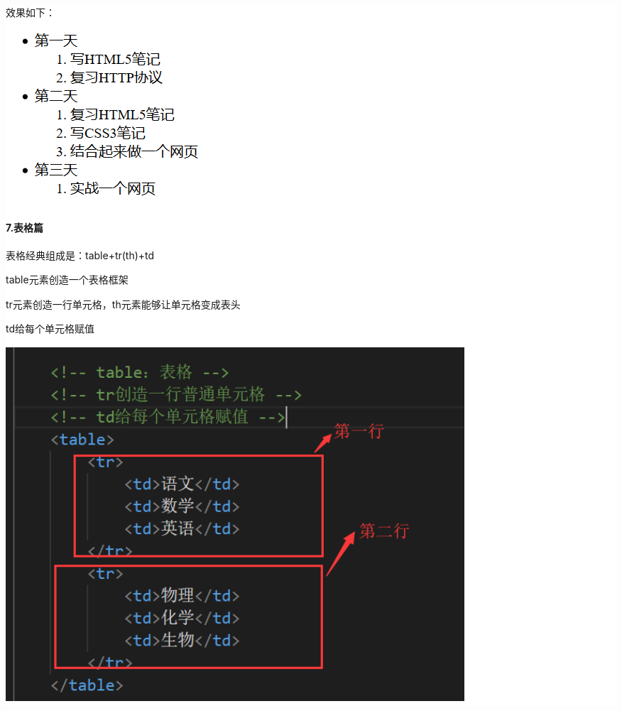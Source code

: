 效果如下：

![1556529134690](assets/1556529134690.png)

#### 7.表格篇

表格经典组成是：table+tr(th)+td

table元素创造一个表格框架

tr元素创造一行单元格，th元素能够让单元格变成表头

td给每个单元格赋值

![1556529512340](assets/1556529512340.png)
